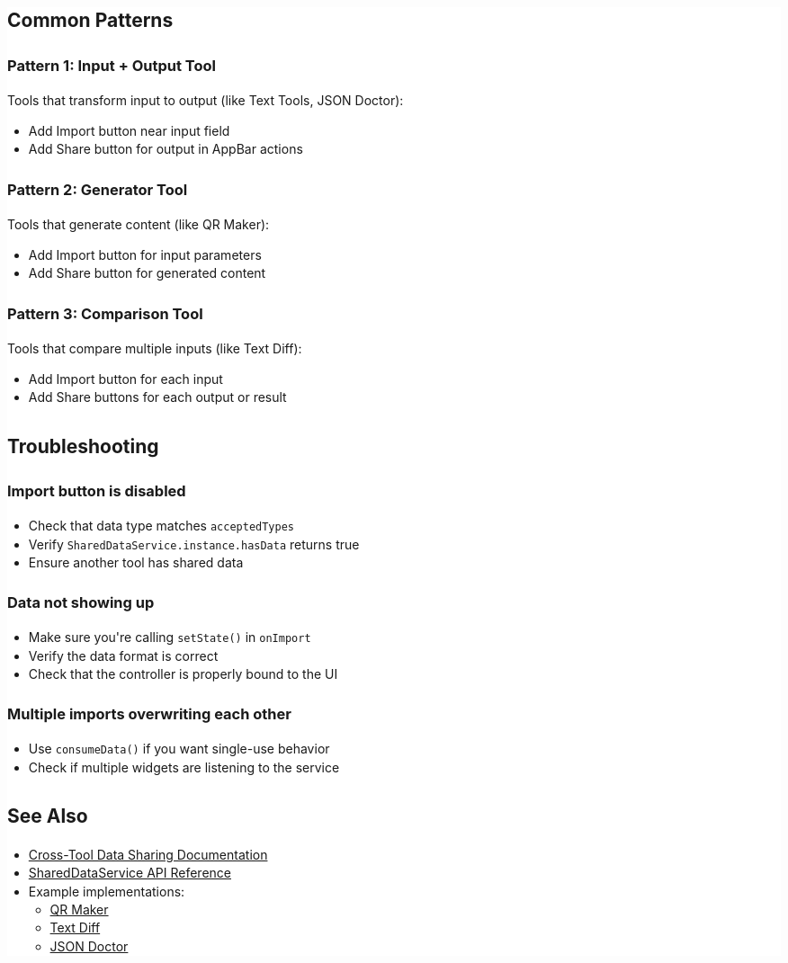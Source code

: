 ## Common Patterns

### Pattern 1: Input + Output Tool

Tools that transform input to output (like Text Tools, JSON Doctor):
- Add Import button near input field
- Add Share button for output in AppBar actions

### Pattern 2: Generator Tool

Tools that generate content (like QR Maker):
- Add Import button for input parameters
- Add Share button for generated content

### Pattern 3: Comparison Tool

Tools that compare multiple inputs (like Text Diff):
- Add Import button for each input
- Add Share buttons for each output or result

## Troubleshooting

### Import button is disabled

- Check that data type matches `acceptedTypes`
- Verify `SharedDataService.instance.hasData` returns true
- Ensure another tool has shared data

### Data not showing up

- Make sure you're calling `setState()` in `onImport`
- Verify the data format is correct
- Check that the controller is properly bound to the UI

### Multiple imports overwriting each other

- Use `consumeData()` if you want single-use behavior
- Check if multiple widgets are listening to the service

## See Also

- [Cross-Tool Data Sharing Documentation](cross-tool-data-sharing.md)
- [SharedDataService API Reference](../../lib/core/services/shared_data_service.dart)
- Example implementations:
  - [QR Maker](../../lib/tools/qr_maker/qr_maker_screen.dart)
  - [Text Diff](../../lib/tools/text_diff/text_diff_screen.dart)
  - [JSON Doctor](../../lib/tools/json_doctor/json_doctor_screen.dart)
